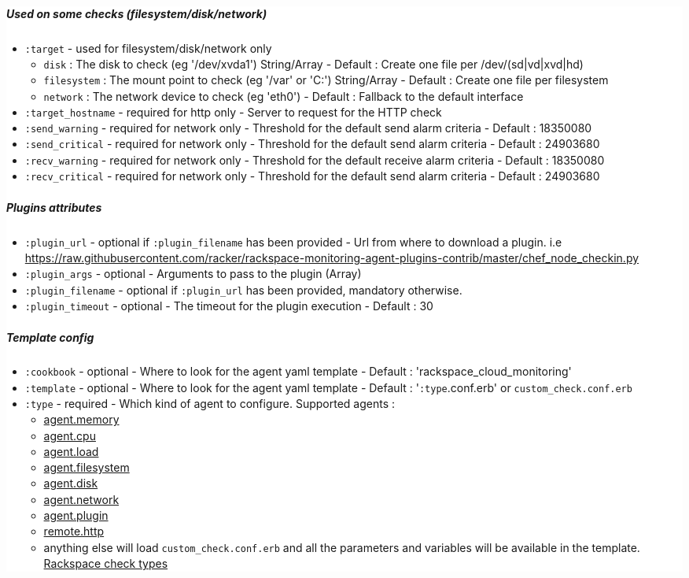 ##### Used on some checks (filesystem/disk/network)

* `:target` - used for filesystem/disk/network only
  * `disk` : The disk to check (eg '/dev/xvda1') String/Array - Default : Create one file per /dev/(sd|vd|xvd|hd)
  * `filesystem` : The mount point to check (eg '/var' or 'C:') String/Array - Default : Create one file per filesystem
  * `network` : The network device to check (eg 'eth0') - Default : Fallback to the default interface
* `:target_hostname` - required for http only - Server to request for the HTTP check 
* `:send_warning` - required for network only - Threshold for the default send alarm criteria - Default : 18350080
* `:send_critical` - required for network only - Threshold for the default send alarm criteria - Default : 24903680
* `:recv_warning` - required for network only - Threshold for the default receive alarm criteria - Default : 18350080
* `:recv_critical` - required for network only - Threshold for the default send alarm criteria - Default : 24903680

##### Plugins attributes
* `:plugin_url` - optional if `:plugin_filename` has been provided - Url from where to download a plugin. i.e https://raw.githubusercontent.com/racker/rackspace-monitoring-agent-plugins-contrib/master/chef_node_checkin.py
* `:plugin_args` - optional - Arguments to pass to the plugin (Array)
* `:plugin_filename` - optional if `:plugin_url` has been provided, mandatory otherwise.
* `:plugin_timeout` - optional - The timeout for the plugin execution - Default : 30

##### Template config

* `:cookbook` - optional - Where to look for the agent yaml template - Default : 'rackspace_cloud_monitoring'
* `:template` - optional - Where to look for the agent yaml template - Default : '`:type`.conf.erb' or `custom_check.conf.erb`
* `:type` - required - Which kind of agent to configure. Supported agents :
  * [agent.memory](http://docs.rackspace.com/cm/api/v1.0/cm-devguide/content/appendix-check-types-agent.html#section-ct-agent.memory)
  * [agent.cpu](http://docs.rackspace.com/cm/api/v1.0/cm-devguide/content/appendix-check-types-agent.html#section-ct-agent.cpu)
  * [agent.load](http://docs.rackspace.com/cm/api/v1.0/cm-devguide/content/appendix-check-types-agent.html#section-ct-agent.load)
  * [agent.filesystem](http://docs.rackspace.com/cm/api/v1.0/cm-devguide/content/appendix-check-types-agent.html#section-ct-agent.filesystem)
  * [agent.disk](http://docs.rackspace.com/cm/api/v1.0/cm-devguide/content/appendix-check-types-agent.html#section-ct-agent.disk)
  * [agent.network](http://docs.rackspace.com/cm/api/v1.0/cm-devguide/content/appendix-check-types-agent.html#section-ct-agent.network)
  * [agent.plugin](http://docs.rackspace.com/cm/api/v1.0/cm-devguide/content/appendix-check-types-agent.html#section-ct-agent.plugin)
  * [remote.http](http://docs.rackspace.com/cm/api/v1.0/cm-devguide/content/appendix-check-types-remote.html#section-ct-remote.http)
  * anything else will load `custom_check.conf.erb` and all the parameters and variables will be available in the template. [Rackspace check types](http://docs.rackspace.com/cm/api/v1.0/cm-devguide/content/appendix-check-types.html)
